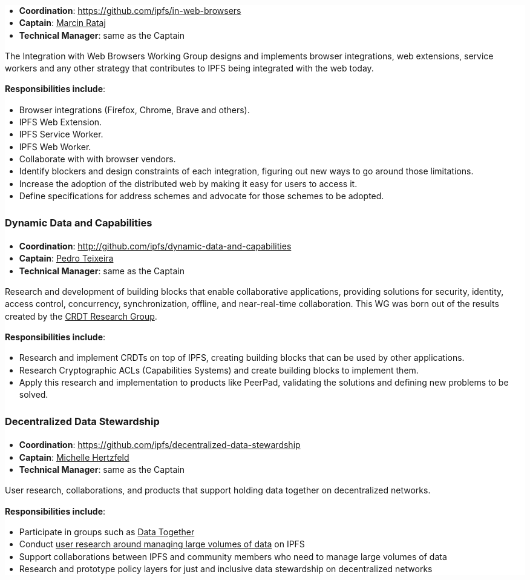- **Coordination**: https://github.com/ipfs/in-web-browsers
- **Captain**: [Marcin Rataj](https://github.com/lidel)
- **Technical Manager**: same as the Captain

The Integration with Web Browsers Working Group designs and implements browser integrations, web extensions, service workers and any other strategy that contributes to IPFS being integrated with the web today.

**Responsibilities include**:
- Browser integrations (Firefox, Chrome, Brave and others).
- IPFS Web Extension.
- IPFS Service Worker.
- IPFS Web Worker.
- Collaborate with with browser vendors.
- Identify blockers and design constraints of each integration, figuring out new ways to go around those limitations.
- Increase the adoption of the distributed web by making it easy for users to access it.
- Define specifications for address schemes and advocate for those schemes to be adopted.

### Dynamic Data and Capabilities

- **Coordination**: http://github.com/ipfs/dynamic-data-and-capabilities
- **Captain**: [Pedro Teixeira](https://github.com/pgte)
- **Technical Manager**: same as the Captain

Research and development of building blocks that enable collaborative applications, providing solutions for security, identity, access control, concurrency, synchronization, offline, and near-real-time collaboration. This WG was born out of the results created by the [CRDT Research Group](http://github.com/ipfs/research-crdt).

**Responsibilities include**:

- Research and implement CRDTs on top of IPFS, creating building blocks that can be used by other applications.
- Research Cryptographic ACLs (Capabilities Systems) and create building blocks to implement them.
- Apply this research and implementation to products like PeerPad, validating the solutions and defining new problems to be solved.

### Decentralized Data Stewardship

- **Coordination**: https://github.com/ipfs/decentralized-data-stewardship
- **Captain**: [Michelle Hertzfeld](https://github.com/meiqimichelle)
- **Technical Manager**: same as the Captain

User research, collaborations, and products that support holding data together on decentralized networks.

**Responsibilities include**:

- Participate in groups such as [Data Together](https://datatogether.org/)
- Conduct [user research around managing large volumes of data](https://github.com/ipfs/user-research/tree/master/large-volumes) on IPFS
- Support collaborations between IPFS and community members who need to manage large volumes of data
- Research and prototype policy layers for just and inclusive data stewardship on decentralized networks
